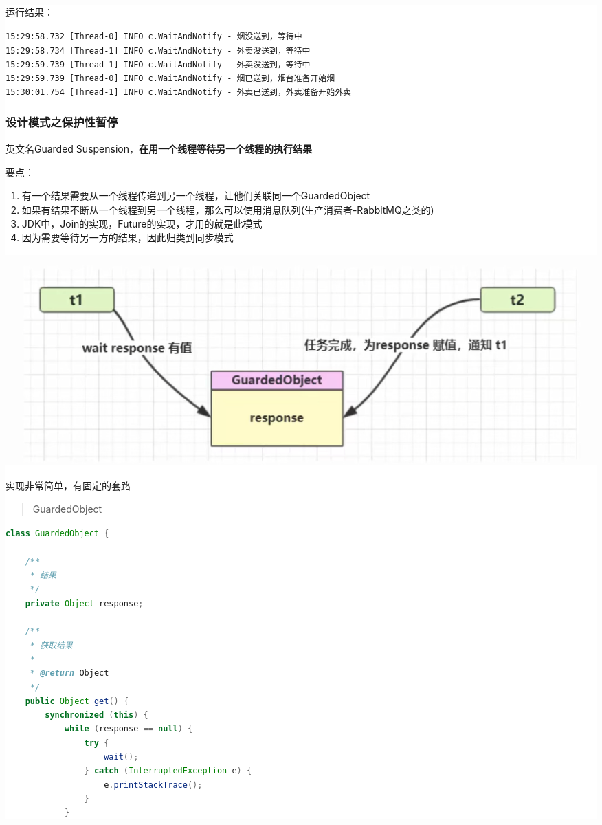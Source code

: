 ```java {26-29,39-42}
```

运行结果：

```text
15:29:58.732 [Thread-0] INFO c.WaitAndNotify - 烟没送到，等待中
15:29:58.734 [Thread-1] INFO c.WaitAndNotify - 外卖没送到，等待中
15:29:59.739 [Thread-1] INFO c.WaitAndNotify - 外卖没送到，等待中
15:29:59.739 [Thread-0] INFO c.WaitAndNotify - 烟已送到，烟台准备开始烟
15:30:01.754 [Thread-1] INFO c.WaitAndNotify - 外卖已送到，外卖准备开始外卖
```

### 设计模式之保护性暂停

英文名Guarded Suspension，**在用一个线程等待另一个线程的执行结果**

要点：

1. 有一个结果需要从一个线程传递到另一个线程，让他们关联同一个GuardedObject
2. 如果有结果不断从一个线程到另一个线程，那么可以使用消息队列(生产消费者-RabbitMQ之类的)
3. JDK中，Join的实现，Future的实现，才用的就是此模式
4. 因为需要等待另一方的结果，因此归类到同步模式

![guarded](/images/Java/JavaThread/3-共享模型之管程/1642318697632.png)

实现非常简单，有固定的套路

> GuardedObject

```java
class GuardedObject {

    /**
     * 结果
     */
    private Object response;

    /**
     * 获取结果
     *
     * @return Object
     */
    public Object get() {
        synchronized (this) {
            while (response == null) {
                try {
                    wait();
                } catch (InterruptedException e) {
                    e.printStackTrace();
                }
            }
```